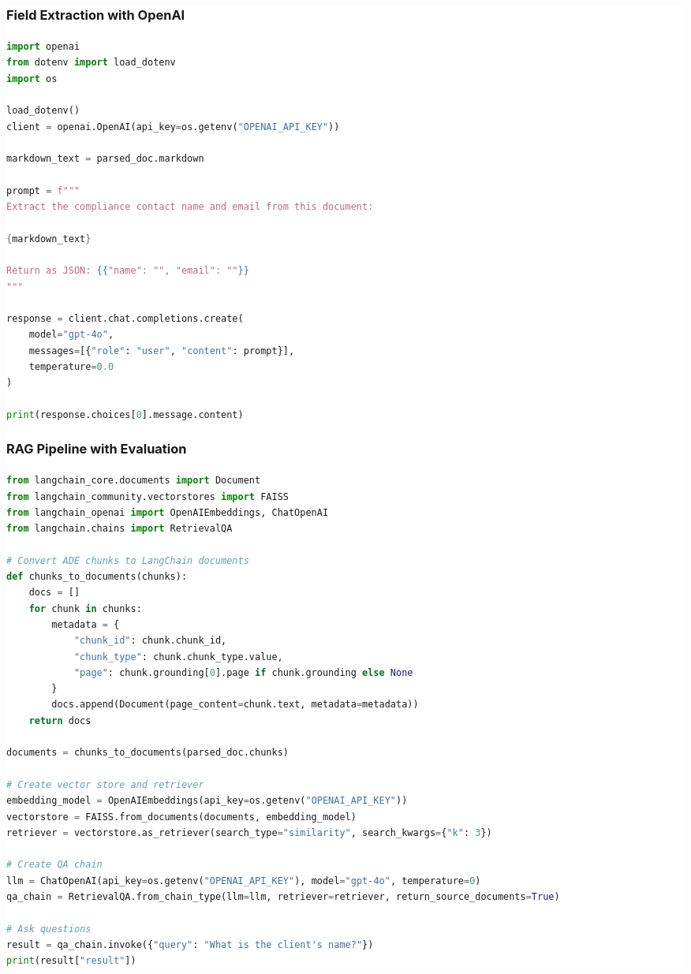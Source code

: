 ### Field Extraction with OpenAI

```python
import openai
from dotenv import load_dotenv
import os

load_dotenv()
client = openai.OpenAI(api_key=os.getenv("OPENAI_API_KEY"))

markdown_text = parsed_doc.markdown

prompt = f"""
Extract the compliance contact name and email from this document:

{markdown_text}

Return as JSON: {{"name": "", "email": ""}}
"""

response = client.chat.completions.create(
    model="gpt-4o",
    messages=[{"role": "user", "content": prompt}],
    temperature=0.0
)

print(response.choices[0].message.content)
```

### RAG Pipeline with Evaluation

```python
from langchain_core.documents import Document
from langchain_community.vectorstores import FAISS
from langchain_openai import OpenAIEmbeddings, ChatOpenAI
from langchain.chains import RetrievalQA

# Convert ADE chunks to LangChain documents
def chunks_to_documents(chunks):
    docs = []
    for chunk in chunks:
        metadata = {
            "chunk_id": chunk.chunk_id,
            "chunk_type": chunk.chunk_type.value,
            "page": chunk.grounding[0].page if chunk.grounding else None
        }
        docs.append(Document(page_content=chunk.text, metadata=metadata))
    return docs

documents = chunks_to_documents(parsed_doc.chunks)

# Create vector store and retriever
embedding_model = OpenAIEmbeddings(api_key=os.getenv("OPENAI_API_KEY"))
vectorstore = FAISS.from_documents(documents, embedding_model)
retriever = vectorstore.as_retriever(search_type="similarity", search_kwargs={"k": 3})

# Create QA chain
llm = ChatOpenAI(api_key=os.getenv("OPENAI_API_KEY"), model="gpt-4o", temperature=0)
qa_chain = RetrievalQA.from_chain_type(llm=llm, retriever=retriever, return_source_documents=True)

# Ask questions
result = qa_chain.invoke({"query": "What is the client's name?"})
print(result["result"])
```
